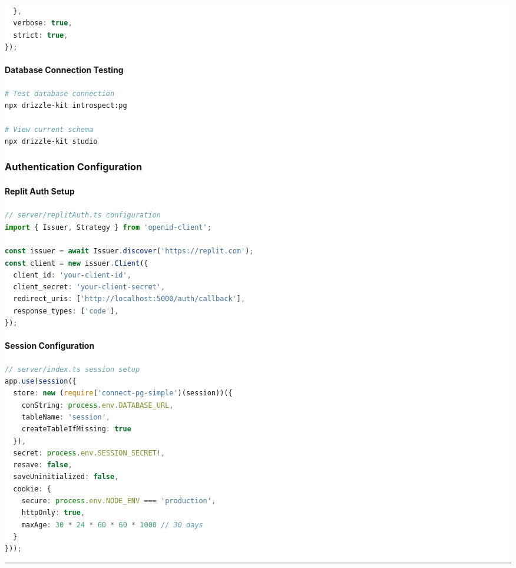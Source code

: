 ```typescript
  },
  verbose: true,
  strict: true,
});
```

#### Database Connection Testing
```bash
# Test database connection
npx drizzle-kit introspect:pg

# View current schema
npx drizzle-kit studio
```

### Authentication Configuration

#### Replit Auth Setup
```typescript
// server/replitAuth.ts configuration
import { Issuer, Strategy } from 'openid-client';

const issuer = await Issuer.discover('https://replit.com');
const client = new issuer.Client({
  client_id: 'your-client-id',
  client_secret: 'your-client-secret',
  redirect_uris: ['http://localhost:5000/auth/callback'],
  response_types: ['code'],
});
```

#### Session Configuration
```typescript
// server/index.ts session setup
app.use(session({
  store: new (require('connect-pg-simple')(session))({
    conString: process.env.DATABASE_URL,
    tableName: 'session',
    createTableIfMissing: true
  }),
  secret: process.env.SESSION_SECRET!,
  resave: false,
  saveUninitialized: false,
  cookie: {
    secure: process.env.NODE_ENV === 'production',
    httpOnly: true,
    maxAge: 30 * 24 * 60 * 60 * 1000 // 30 days
  }
}));
```

---
